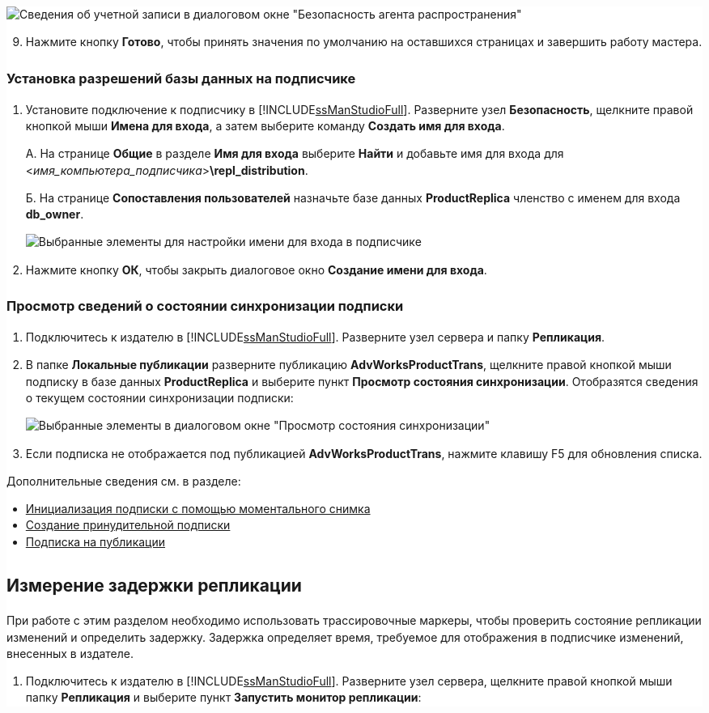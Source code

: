    ![Сведения об учетной записи в диалоговом окне "Безопасность агента распространения"](media/tutorial-replicating-data-between-continuously-connected-servers/adddistaccount.png)
  
9. Нажмите кнопку **Готово**, чтобы принять значения по умолчанию на оставшихся страницах и завершить работу мастера.  
  
### <a name="set-database-permissions-at-the-subscriber"></a>Установка разрешений базы данных на подписчике  
  
1. Установите подключение к подписчику в [!INCLUDE[ssManStudioFull](../../includes/ssmanstudiofull-md.md)]. Разверните узел **Безопасность**, щелкните правой кнопкой мыши **Имена для входа**, а затем выберите команду **Создать имя для входа**.     
  
   A. На странице **Общие** в разделе **Имя для входа** выберите **Найти** и добавьте имя для входа для <*имя_компьютера_подписчика*>**\repl_distribution**.

   Б. На странице **Сопоставления пользователей** назначьте базе данных **ProductReplica** членство с именем для входа **db_owner**. 

   ![Выбранные элементы для настройки имени для входа в подписчике](media/tutorial-replicating-data-between-continuously-connected-servers/loginforsub.png)

2. Нажмите кнопку **ОК**, чтобы закрыть диалоговое окно **Создание имени для входа**. 

  
### <a name="view-the-synchronization-status-of-the-subscription"></a>Просмотр сведений о состоянии синхронизации подписки  
  
1. Подключитесь к издателю в [!INCLUDE[ssManStudioFull](../../includes/ssmanstudiofull-md.md)]. Разверните узел сервера и папку **Репликация**.  
  
2. В папке **Локальные публикации** разверните публикацию **AdvWorksProductTrans**, щелкните правой кнопкой мыши подписку в базе данных **ProductReplica** и выберите пункт **Просмотр состояния синхронизации**. Отобразятся сведения о текущем состоянии синхронизации подписки:

   ![Выбранные элементы в диалоговом окне "Просмотр состояния синхронизации"](media/tutorial-replicating-data-between-continuously-connected-servers/viewsyncstatus.png)
3. Если подписка не отображается под публикацией **AdvWorksProductTrans**, нажмите клавишу F5 для обновления списка.  
  
Дополнительные сведения см. в разделе:  
- [Инициализация подписки с помощью моментального снимка](../../relational-databases/replication/initialize-a-subscription-with-a-snapshot.md)  
- [Создание принудительной подписки](../../relational-databases/replication/create-a-push-subscription.md)  
- [Подписка на публикации](../../relational-databases/replication/subscribe-to-publications.md)  

## <a name="measure-replication-latency"></a>Измерение задержки репликации
При работе с этим разделом необходимо использовать трассировочные маркеры, чтобы проверить состояние репликации изменений и определить задержку. Задержка определяет время, требуемое для отображения в подписчике изменений, внесенных в издателе.
  
1. Подключитесь к издателю в [!INCLUDE[ssManStudioFull](../../includes/ssmanstudiofull-md.md)]. Разверните узел сервера, щелкните правой кнопкой мыши папку **Репликация** и выберите пункт **Запустить монитор репликации**:
